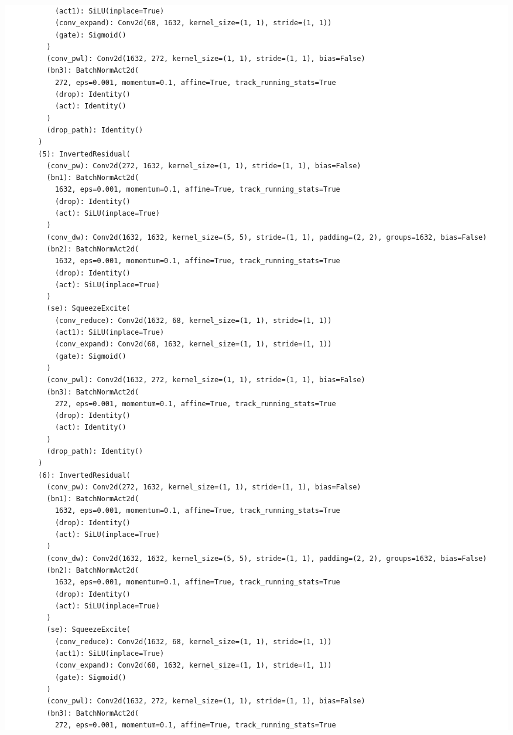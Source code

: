 ```
            (act1): SiLU(inplace=True)
            (conv_expand): Conv2d(68, 1632, kernel_size=(1, 1), stride=(1, 1))
            (gate): Sigmoid()
          )
          (conv_pwl): Conv2d(1632, 272, kernel_size=(1, 1), stride=(1, 1), bias=False)
          (bn3): BatchNormAct2d(
            272, eps=0.001, momentum=0.1, affine=True, track_running_stats=True
            (drop): Identity()
            (act): Identity()
          )
          (drop_path): Identity()
        )
        (5): InvertedResidual(
          (conv_pw): Conv2d(272, 1632, kernel_size=(1, 1), stride=(1, 1), bias=False)
          (bn1): BatchNormAct2d(
            1632, eps=0.001, momentum=0.1, affine=True, track_running_stats=True
            (drop): Identity()
            (act): SiLU(inplace=True)
          )
          (conv_dw): Conv2d(1632, 1632, kernel_size=(5, 5), stride=(1, 1), padding=(2, 2), groups=1632, bias=False)
          (bn2): BatchNormAct2d(
            1632, eps=0.001, momentum=0.1, affine=True, track_running_stats=True
            (drop): Identity()
            (act): SiLU(inplace=True)
          )
          (se): SqueezeExcite(
            (conv_reduce): Conv2d(1632, 68, kernel_size=(1, 1), stride=(1, 1))
            (act1): SiLU(inplace=True)
            (conv_expand): Conv2d(68, 1632, kernel_size=(1, 1), stride=(1, 1))
            (gate): Sigmoid()
          )
          (conv_pwl): Conv2d(1632, 272, kernel_size=(1, 1), stride=(1, 1), bias=False)
          (bn3): BatchNormAct2d(
            272, eps=0.001, momentum=0.1, affine=True, track_running_stats=True
            (drop): Identity()
            (act): Identity()
          )
          (drop_path): Identity()
        )
        (6): InvertedResidual(
          (conv_pw): Conv2d(272, 1632, kernel_size=(1, 1), stride=(1, 1), bias=False)
          (bn1): BatchNormAct2d(
            1632, eps=0.001, momentum=0.1, affine=True, track_running_stats=True
            (drop): Identity()
            (act): SiLU(inplace=True)
          )
          (conv_dw): Conv2d(1632, 1632, kernel_size=(5, 5), stride=(1, 1), padding=(2, 2), groups=1632, bias=False)
          (bn2): BatchNormAct2d(
            1632, eps=0.001, momentum=0.1, affine=True, track_running_stats=True
            (drop): Identity()
            (act): SiLU(inplace=True)
          )
          (se): SqueezeExcite(
            (conv_reduce): Conv2d(1632, 68, kernel_size=(1, 1), stride=(1, 1))
            (act1): SiLU(inplace=True)
            (conv_expand): Conv2d(68, 1632, kernel_size=(1, 1), stride=(1, 1))
            (gate): Sigmoid()
          )
          (conv_pwl): Conv2d(1632, 272, kernel_size=(1, 1), stride=(1, 1), bias=False)
          (bn3): BatchNormAct2d(
            272, eps=0.001, momentum=0.1, affine=True, track_running_stats=True
```